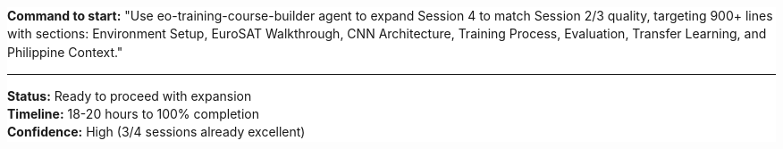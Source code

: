 **Command to start:**
"Use eo-training-course-builder agent to expand Session 4 to match Session 2/3 quality, targeting 900+ lines with sections: Environment Setup, EuroSAT Walkthrough, CNN Architecture, Training Process, Evaluation, Transfer Learning, and Philippine Context."

---

**Status:** Ready to proceed with expansion  
**Timeline:** 18-20 hours to 100% completion  
**Confidence:** High (3/4 sessions already excellent)
